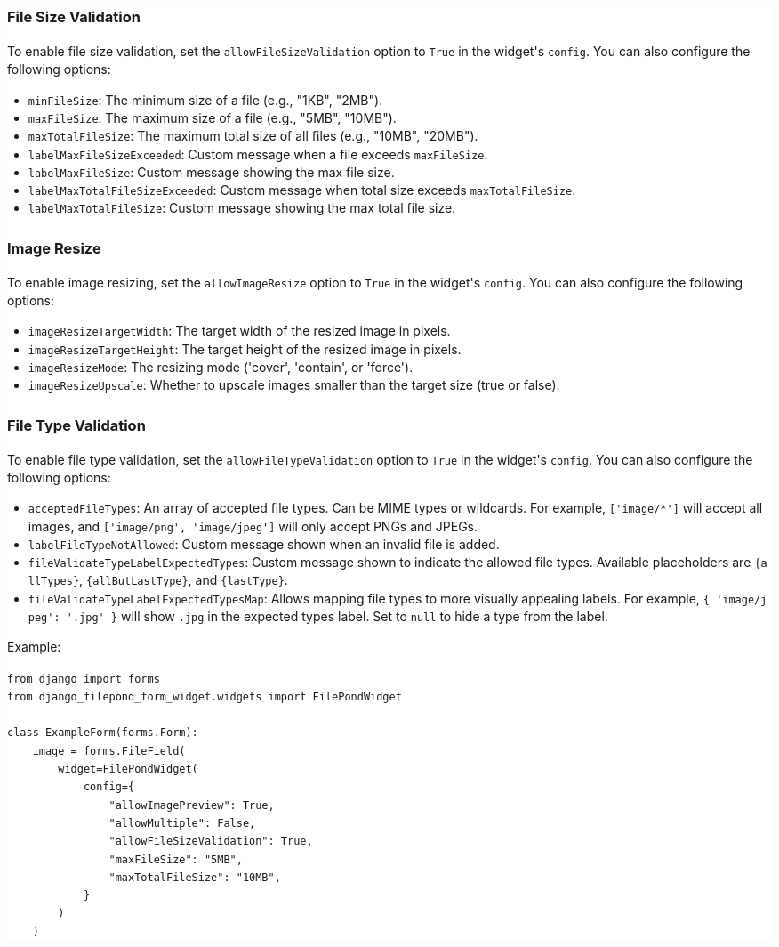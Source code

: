 

### File Size Validation

To enable file size validation, set the `allowFileSizeValidation` option to `True` in the widget's `config`. You can also configure the following options:

-   `minFileSize`: The minimum size of a file (e.g., "1KB", "2MB").
-   `maxFileSize`: The maximum size of a file (e.g., "5MB", "10MB").
-   `maxTotalFileSize`: The maximum total size of all files (e.g., "10MB", "20MB").
-   `labelMaxFileSizeExceeded`: Custom message when a file exceeds `maxFileSize`.
-   `labelMaxFileSize`: Custom message showing the max file size.
-   `labelMaxTotalFileSizeExceeded`: Custom message when total size exceeds `maxTotalFileSize`.
-   `labelMaxTotalFileSize`: Custom message showing the max total file size.

### Image Resize

To enable image resizing, set the `allowImageResize` option to `True` in the widget's `config`. You can also configure the following options:

- `imageResizeTargetWidth`: The target width of the resized image in pixels.
- `imageResizeTargetHeight`: The target height of the resized image in pixels.
- `imageResizeMode`: The resizing mode ('cover', 'contain', or 'force').
- `imageResizeUpscale`: Whether to upscale images smaller than the target size (true or false).

### File Type Validation

To enable file type validation, set the `allowFileTypeValidation` option to `True` in the widget's `config`. You can also configure the following options:

-   `acceptedFileTypes`: An array of accepted file types. Can be MIME types or wildcards. For example, `['image/*']` will accept all images, and `['image/png', 'image/jpeg']` will only accept PNGs and JPEGs.
-   `labelFileTypeNotAllowed`: Custom message shown when an invalid file is added.
-   `fileValidateTypeLabelExpectedTypes`: Custom message shown to indicate the allowed file types. Available placeholders are `{allTypes}`, `{allButLastType}`, and `{lastType}`.
-   `fileValidateTypeLabelExpectedTypesMap`: Allows mapping file types to more visually appealing labels. For example, `{ 'image/jpeg': '.jpg' }` will show `.jpg` in the expected types label. Set to `null` to hide a type from the label.



Example:

```
from django import forms
from django_filepond_form_widget.widgets import FilePondWidget

class ExampleForm(forms.Form):
    image = forms.FileField(
        widget=FilePondWidget(
            config={
                "allowImagePreview": True,
                "allowMultiple": False,
                "allowFileSizeValidation": True,
                "maxFileSize": "5MB",
                "maxTotalFileSize": "10MB",
            }
        )
    )
```
